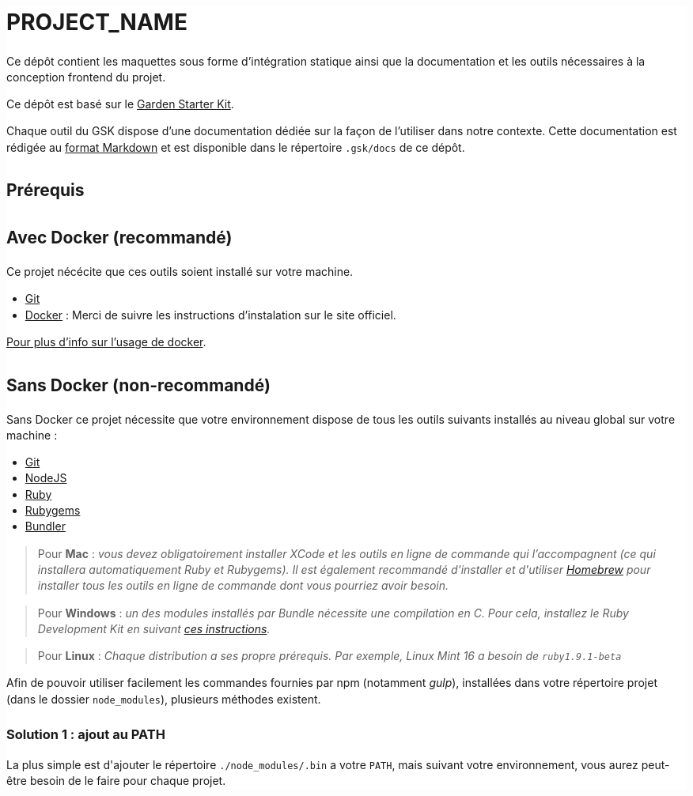 PROJECT_NAME
===============================================================================

Ce dépôt contient les maquettes sous forme d’intégration statique ainsi que la documentation et les outils nécessaires à la conception frontend du projet.

Ce dépôt est basé sur le [Garden Starter Kit](https://github.com/cleverage/garden-starter-kit).

Chaque outil du GSK dispose d’une documentation dédiée sur la façon de
l’utiliser dans notre contexte. Cette documentation est rédigée au [format
Markdown](https://daringfireball.net/projects/markdown/syntax) et est disponible dans le répertoire `.gsk/docs` de ce dépôt.


Prérequis
-------------------------------------------------------------------------------

## Avec Docker (recommandé)
Ce projet nécécite que ces outils soient installé sur votre machine.

* [Git](http://git-scm.com/)
* [Docker](https://www.docker.com/products/docker) : Merci de suivre les instructions d’instalation sur le site officiel.

[Pour plus d’info sur l’usage de docker](.gsk/docs/docker.md).

## Sans Docker (non-recommandé)
Sans Docker ce projet nécessite que votre environnement dispose de tous les outils suivants installés au niveau global sur votre machine :

* [Git](http://git-scm.com/)
* [NodeJS](http://nodejs.org/)
* [Ruby](https://www.ruby-lang.org/fr/)
* [Rubygems](http://rubygems.org/)
* [Bundler](http://bundler.io/)

> Pour **Mac** : _vous devez obligatoirement installer XCode et les outils en
  ligne de commande qui l’accompagnent (ce qui installera automatiquement Ruby et Rubygems). Il est également recommandé d'installer et d'utiliser
  [Homebrew](http://brew.sh/) pour installer tous les outils en ligne de
  commande dont vous pourriez avoir besoin._

> Pour **Windows** : _un des modules installés par Bundle nécessite une
  compilation en C. Pour cela, installez le Ruby Development Kit en suivant
  [ces instructions](https://github.com/oneclick/rubyinstaller/wiki/Development-Kit)._

> Pour **Linux** : _Chaque distribution a ses propre prérequis. Par exemple,
  Linux Mint 16 a besoin de `ruby1.9.1-beta`_

Afin de pouvoir utiliser facilement les commandes fournies par npm (notamment _gulp_), installées
dans votre répertoire projet (dans le dossier `node_modules`), plusieurs méthodes existent.

### Solution 1 : ajout au PATH

La plus simple est d'ajouter le répertoire `./node_modules/.bin` a votre `PATH`, mais suivant votre environnement, vous aurez peut-être besoin de le faire pour chaque projet.
